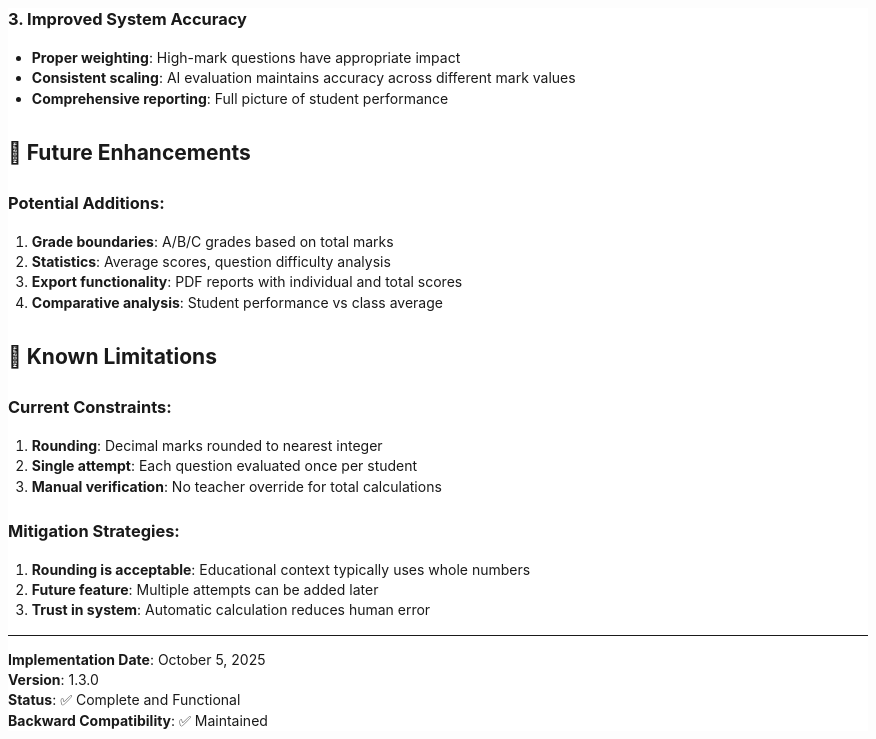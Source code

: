 ### **3. Improved System Accuracy**
- **Proper weighting**: High-mark questions have appropriate impact
- **Consistent scaling**: AI evaluation maintains accuracy across different mark values
- **Comprehensive reporting**: Full picture of student performance

## 🔄 Future Enhancements

### **Potential Additions:**
1. **Grade boundaries**: A/B/C grades based on total marks
2. **Statistics**: Average scores, question difficulty analysis
3. **Export functionality**: PDF reports with individual and total scores
4. **Comparative analysis**: Student performance vs class average

## 🐛 Known Limitations

### **Current Constraints:**
1. **Rounding**: Decimal marks rounded to nearest integer
2. **Single attempt**: Each question evaluated once per student
3. **Manual verification**: No teacher override for total calculations

### **Mitigation Strategies:**
1. **Rounding is acceptable**: Educational context typically uses whole numbers
2. **Future feature**: Multiple attempts can be added later
3. **Trust in system**: Automatic calculation reduces human error

---

**Implementation Date**: October 5, 2025  
**Version**: 1.3.0  
**Status**: ✅ Complete and Functional  
**Backward Compatibility**: ✅ Maintained